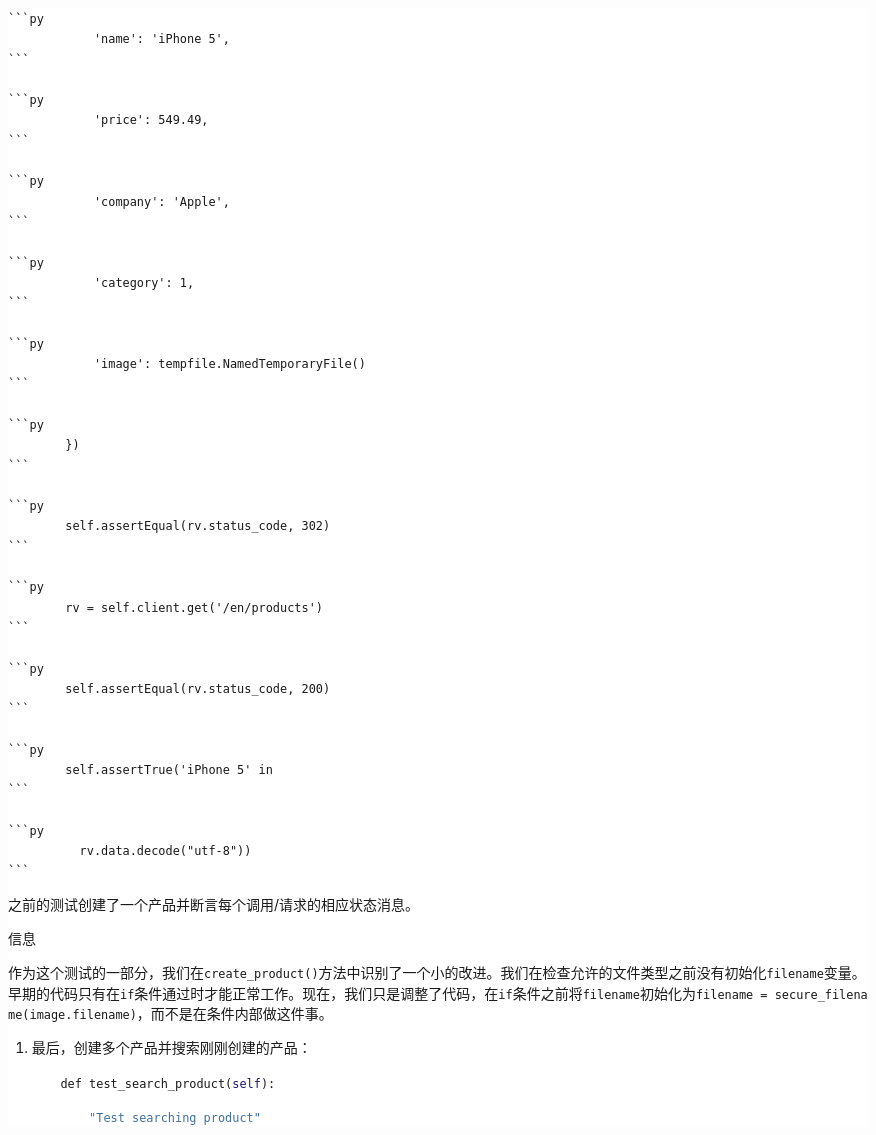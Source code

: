     ```py
                'name': 'iPhone 5',
    ```

    ```py
                'price': 549.49,
    ```

    ```py
                'company': 'Apple',
    ```

    ```py
                'category': 1,
    ```

    ```py
                'image': tempfile.NamedTemporaryFile()
    ```

    ```py
            })
    ```

    ```py
            self.assertEqual(rv.status_code, 302)
    ```

    ```py
            rv = self.client.get('/en/products')
    ```

    ```py
            self.assertEqual(rv.status_code, 200)
    ```

    ```py
            self.assertTrue('iPhone 5' in
    ```

    ```py
              rv.data.decode("utf-8"))
    ```

之前的测试创建了一个产品并断言每个调用/请求的相应状态消息。

信息

作为这个测试的一部分，我们在`create_product()`方法中识别了一个小的改进。我们在检查允许的文件类型之前没有初始化`filename`变量。早期的代码只有在`if`条件通过时才能正常工作。现在，我们只是调整了代码，在`if`条件之前将`filename`初始化为`filename = secure_filename(image.filename)`，而不是在条件内部做这件事。

1.  最后，创建多个产品并搜索刚刚创建的产品：

    ```py
        def test_search_product(self):
    ```

    ```py
            "Test searching product"
    ```
